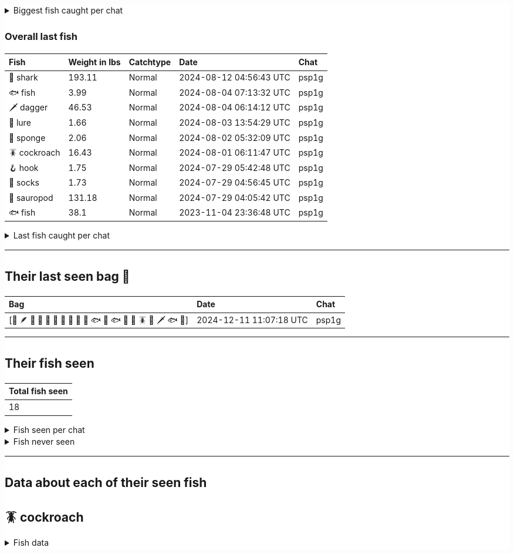 <details><summary>Biggest fish caught per chat</summary></details>

### Overall last fish
| Fish         | Weight in lbs | Catchtype | Date                    | Chat  |
|:-------------|:--------------|:----------|:------------------------|:------|
| 🦈 shark     | 193.11        | Normal    | 2024-08-12 04:56:43 UTC | psp1g |
| 🐟 fish      | 3.99          | Normal    | 2024-08-04 07:13:32 UTC | psp1g |
| 🗡️ dagger     | 46.53         | Normal    | 2024-08-04 06:14:12 UTC | psp1g |
| 🎏 lure      | 1.66          | Normal    | 2024-08-03 13:54:29 UTC | psp1g |
| 🧽 sponge    | 2.06          | Normal    | 2024-08-02 05:32:09 UTC | psp1g |
| 🪳 cockroach | 16.43         | Normal    | 2024-08-01 06:11:47 UTC | psp1g |
| 🪝 hook      | 1.75          | Normal    | 2024-07-29 05:42:48 UTC | psp1g |
| 🧦 socks     | 1.73          | Normal    | 2024-07-29 04:56:45 UTC | psp1g |
| 🦕 sauropod  | 131.18        | Normal    | 2024-07-29 04:05:42 UTC | psp1g |
| 🐟 fish      | 38.1          | Normal    | 2023-11-04 23:36:48 UTC | psp1g |

<details><summary>Last fish caught per chat</summary></details>

---------------

## Their last seen bag 🎒
| Bag                                                          | Date                    | Chat  |
|:-------------------------------------------------------------|:------------------------|:------|
| [🐚 🪶 🐠 🥒 🧽 🐬 🐙 🐉 🐌 🐙 🐟 🦐 🐟 🦕 🧦 🪳 🧽 🗡️ 🐟 🦈] | 2024-12-11 11:07:18 UTC | psp1g |

---------------

## Their fish seen
| Total fish seen |
|:----------------|
| 18              |

<details><summary>Fish seen per chat</summary></details>

<details><summary>Fish never seen</summary></details>

---------------

## Data about each of their seen fish

## 🪳 cockroach

<details><summary>Fish data</summary></details>
